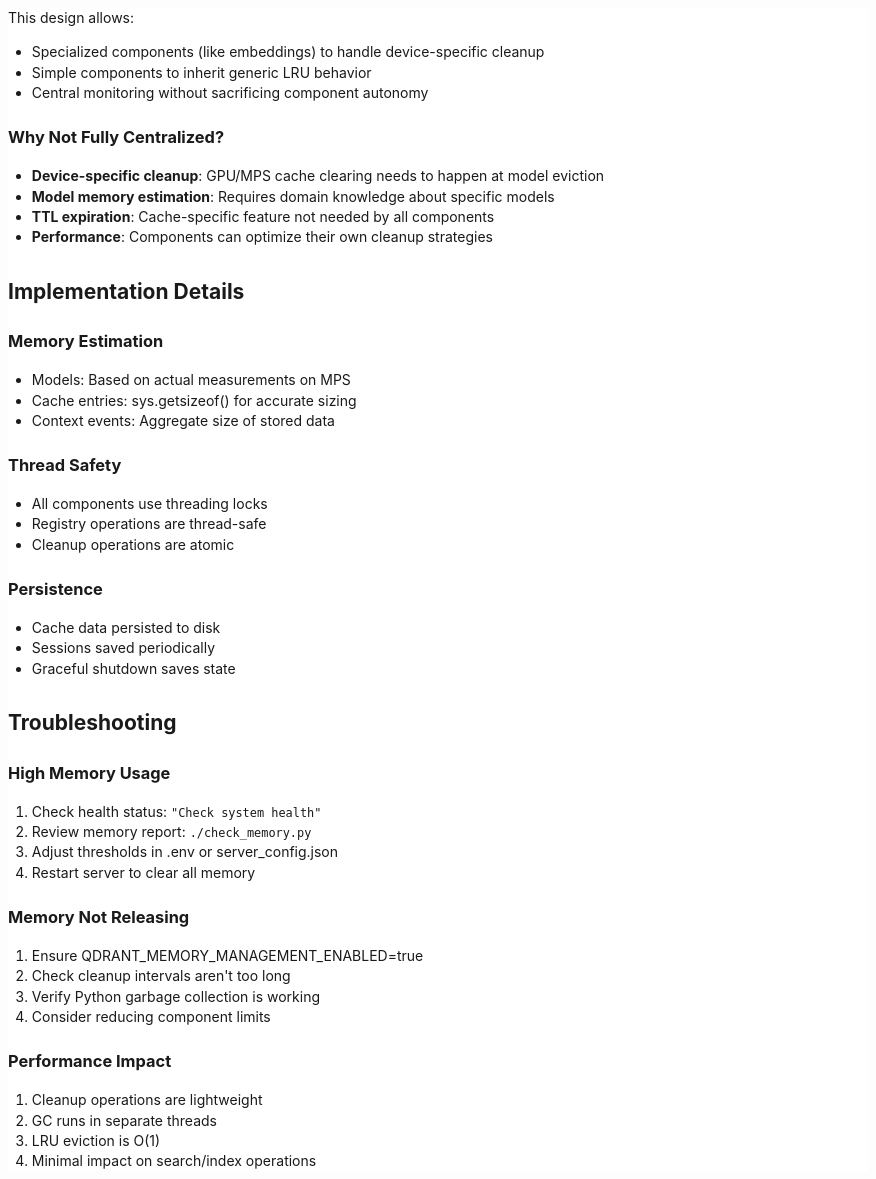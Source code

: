 This design allows:
- Specialized components (like embeddings) to handle device-specific cleanup
- Simple components to inherit generic LRU behavior
- Central monitoring without sacrificing component autonomy

### Why Not Fully Centralized?
- **Device-specific cleanup**: GPU/MPS cache clearing needs to happen at model eviction
- **Model memory estimation**: Requires domain knowledge about specific models
- **TTL expiration**: Cache-specific feature not needed by all components
- **Performance**: Components can optimize their own cleanup strategies

## Implementation Details

### Memory Estimation
- Models: Based on actual measurements on MPS
- Cache entries: sys.getsizeof() for accurate sizing
- Context events: Aggregate size of stored data

### Thread Safety
- All components use threading locks
- Registry operations are thread-safe
- Cleanup operations are atomic

### Persistence
- Cache data persisted to disk
- Sessions saved periodically
- Graceful shutdown saves state

## Troubleshooting

### High Memory Usage
1. Check health status: `"Check system health"`
2. Review memory report: `./check_memory.py`
3. Adjust thresholds in .env or server_config.json
4. Restart server to clear all memory

### Memory Not Releasing
1. Ensure QDRANT_MEMORY_MANAGEMENT_ENABLED=true
2. Check cleanup intervals aren't too long
3. Verify Python garbage collection is working
4. Consider reducing component limits

### Performance Impact
1. Cleanup operations are lightweight
2. GC runs in separate threads
3. LRU eviction is O(1)
4. Minimal impact on search/index operations